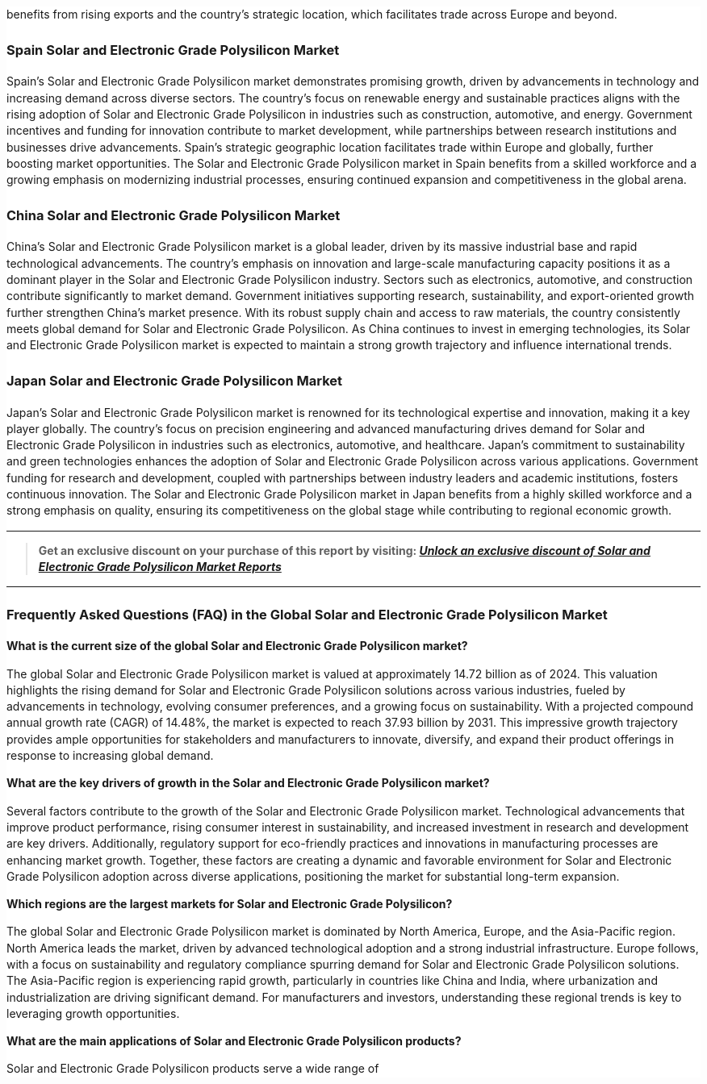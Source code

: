 benefits from rising exports and the country&rsquo;s strategic location, which facilitates trade across Europe and beyond.</p><h3>Spain Solar and Electronic Grade Polysilicon Market</h3><p>Spain&rsquo;s Solar and Electronic Grade Polysilicon market demonstrates promising growth, driven by advancements in technology and increasing demand across diverse sectors. The country&rsquo;s focus on renewable energy and sustainable practices aligns with the rising adoption of Solar and Electronic Grade Polysilicon in industries such as construction, automotive, and energy. Government incentives and funding for innovation contribute to market development, while partnerships between research institutions and businesses drive advancements. Spain&rsquo;s strategic geographic location facilitates trade within Europe and globally, further boosting market opportunities. The Solar and Electronic Grade Polysilicon market in Spain benefits from a skilled workforce and a growing emphasis on modernizing industrial processes, ensuring continued expansion and competitiveness in the global arena.</p><h3>China Solar and Electronic Grade Polysilicon Market</h3><p>China&rsquo;s Solar and Electronic Grade Polysilicon market is a global leader, driven by its massive industrial base and rapid technological advancements. The country&rsquo;s emphasis on innovation and large-scale manufacturing capacity positions it as a dominant player in the Solar and Electronic Grade Polysilicon industry. Sectors such as electronics, automotive, and construction contribute significantly to market demand. Government initiatives supporting research, sustainability, and export-oriented growth further strengthen China&rsquo;s market presence. With its robust supply chain and access to raw materials, the country consistently meets global demand for Solar and Electronic Grade Polysilicon. As China continues to invest in emerging technologies, its Solar and Electronic Grade Polysilicon market is expected to maintain a strong growth trajectory and influence international trends.</p><h3>Japan Solar and Electronic Grade Polysilicon Market</h3><p>Japan&rsquo;s Solar and Electronic Grade Polysilicon market is renowned for its technological expertise and innovation, making it a key player globally. The country&rsquo;s focus on precision engineering and advanced manufacturing drives demand for Solar and Electronic Grade Polysilicon in industries such as electronics, automotive, and healthcare. Japan&rsquo;s commitment to sustainability and green technologies enhances the adoption of Solar and Electronic Grade Polysilicon across various applications. Government funding for research and development, coupled with partnerships between industry leaders and academic institutions, fosters continuous innovation. The Solar and Electronic Grade Polysilicon market in Japan benefits from a highly skilled workforce and a strong emphasis on quality, ensuring its competitiveness on the global stage while contributing to regional economic growth.</p><hr /><blockquote><p><strong>Get an exclusive discount on your purchase of this report by visiting: <em><a href="://marketresearchpulse.com/ask-for-discount/11066?utm_source=Github&amp;utm_medium=023">Unlock an exclusive discount of Solar and Electronic Grade Polysilicon Market Reports</a></em>&nbsp;</strong></p></blockquote><hr /><h3>Frequently Asked Questions (FAQ) in the Global Solar and Electronic Grade Polysilicon Market</h3><p><strong>What is the current size of the global Solar and Electronic Grade Polysilicon market?</strong></p><p>The global Solar and Electronic Grade Polysilicon market is valued at approximately 14.72 billion as of 2024. This valuation highlights the rising demand for Solar and Electronic Grade Polysilicon solutions across various industries, fueled by advancements in technology, evolving consumer preferences, and a growing focus on sustainability. With a projected compound annual growth rate (CAGR) of 14.48%, the market is expected to reach 37.93 billion by 2031. This impressive growth trajectory provides ample opportunities for stakeholders and manufacturers to innovate, diversify, and expand their product offerings in response to increasing global demand.</p><p><strong>What are the key drivers of growth in the Solar and Electronic Grade Polysilicon market?</strong></p><p>Several factors contribute to the growth of the Solar and Electronic Grade Polysilicon market. Technological advancements that improve product performance, rising consumer interest in sustainability, and increased investment in research and development are key drivers. Additionally, regulatory support for eco-friendly practices and innovations in manufacturing processes are enhancing market growth. Together, these factors are creating a dynamic and favorable environment for Solar and Electronic Grade Polysilicon adoption across diverse applications, positioning the market for substantial long-term expansion.</p><p><strong>Which regions are the largest markets for Solar and Electronic Grade Polysilicon?</strong></p><p>The global Solar and Electronic Grade Polysilicon market is dominated by North America, Europe, and the Asia-Pacific region. North America leads the market, driven by advanced technological adoption and a strong industrial infrastructure. Europe follows, with a focus on sustainability and regulatory compliance spurring demand for Solar and Electronic Grade Polysilicon solutions. The Asia-Pacific region is experiencing rapid growth, particularly in countries like China and India, where urbanization and industrialization are driving significant demand. For manufacturers and investors, understanding these regional trends is key to leveraging growth opportunities.</p><p><strong>What are the main applications of Solar and Electronic Grade Polysilicon products?</strong></p><p>Solar and Electronic Grade Polysilicon products serve a wide range of